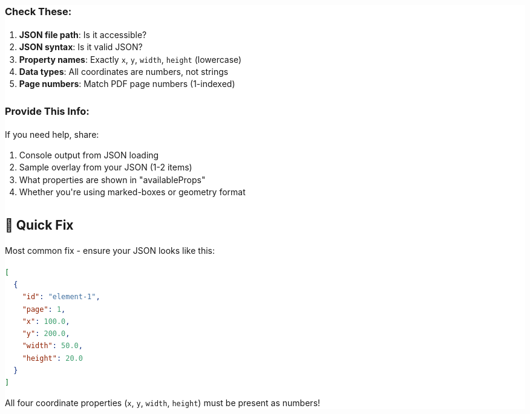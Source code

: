 ### Check These:

1. **JSON file path**: Is it accessible?
2. **JSON syntax**: Is it valid JSON?
3. **Property names**: Exactly `x`, `y`, `width`, `height` (lowercase)
4. **Data types**: All coordinates are numbers, not strings
5. **Page numbers**: Match PDF page numbers (1-indexed)

### Provide This Info:

If you need help, share:
1. Console output from JSON loading
2. Sample overlay from your JSON (1-2 items)
3. What properties are shown in "availableProps"
4. Whether you're using marked-boxes or geometry format

## 🎯 Quick Fix

Most common fix - ensure your JSON looks like this:

```json
[
  {
    "id": "element-1",
    "page": 1,
    "x": 100.0,
    "y": 200.0,
    "width": 50.0,
    "height": 20.0
  }
]
```

All four coordinate properties (`x`, `y`, `width`, `height`) must be present as numbers!

